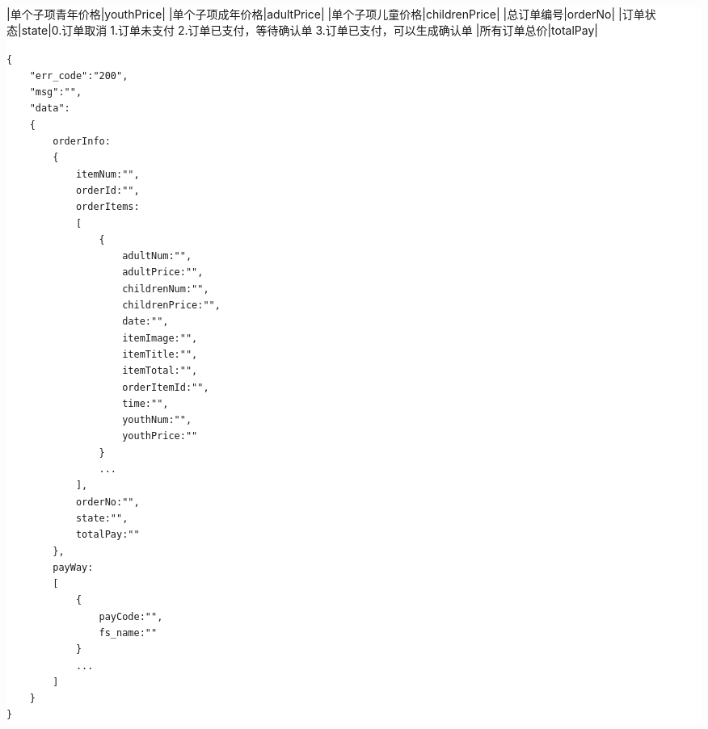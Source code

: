 |单个子项青年价格|youthPrice|
|单个子项成年价格|adultPrice|
|单个子项儿童价格|childrenPrice|
|总订单编号|orderNo|
|订单状态|state|0.订单取消 1.订单未支付 2.订单已支付，等待确认单 3.订单已支付，可以生成确认单
|所有订单总价|totalPay|

	{
		"err_code":"200",
		"msg":"",
		"data":
		{
			orderInfo:
			{
				itemNum:"",
				orderId:"",
				orderItems:
				[
					{
						adultNum:"",
						adultPrice:"",
						childrenNum:"",
						childrenPrice:"",
						date:"",
						itemImage:"",
						itemTitle:"",
						itemTotal:"",
						orderItemId:"",
						time:"",
						youthNum:"",
						youthPrice:""
					}
					...
				],
				orderNo:"",
				state:"",
				totalPay:""
			},
			payWay:
			[
				{
					payCode:"",
					fs_name:""
				}
				...
			]
		}
	}
